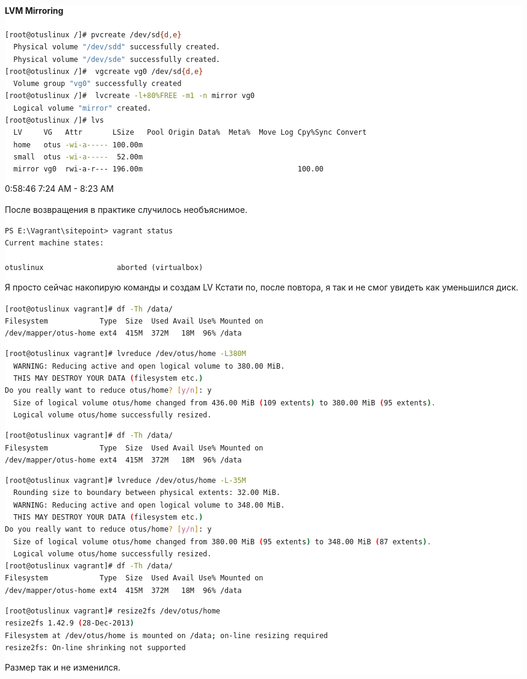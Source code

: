 #### LVM Mirroring

```bash
[root@otuslinux /]# pvcreate /dev/sd{d,e}
  Physical volume "/dev/sdd" successfully created.
  Physical volume "/dev/sde" successfully created.
[root@otuslinux /]#  vgcreate vg0 /dev/sd{d,e}
  Volume group "vg0" successfully created
[root@otuslinux /]#  lvcreate -l+80%FREE -m1 -n mirror vg0
  Logical volume "mirror" created.
[root@otuslinux /]# lvs
  LV     VG   Attr       LSize   Pool Origin Data%  Meta%  Move Log Cpy%Sync Convert
  home   otus -wi-a----- 100.00m                                                    
  small  otus -wi-a-----  52.00m                                                    
  mirror vg0  rwi-a-r--- 196.00m                                    100.00 
```

0:58:46
7:24 AM - 8:23 AM

После возвращения в практике случилось необъяснимое.
```
PS E:\Vagrant\sitepoint> vagrant status
Current machine states:

otuslinux                 aborted (virtualbox)
```

Я просто сейчас накопирую команды и создам LV
Кстати по, после повтора, я так и не смог увидеть как уменьшился диск.
```bash
[root@otuslinux vagrant]# df -Th /data/            
Filesystem            Type  Size  Used Avail Use% Mounted on
/dev/mapper/otus-home ext4  415M  372M   18M  96% /data
```
```bash
[root@otuslinux vagrant]# lvreduce /dev/otus/home -L380M
  WARNING: Reducing active and open logical volume to 380.00 MiB.
  THIS MAY DESTROY YOUR DATA (filesystem etc.)
Do you really want to reduce otus/home? [y/n]: y
  Size of logical volume otus/home changed from 436.00 MiB (109 extents) to 380.00 MiB (95 extents).
  Logical volume otus/home successfully resized.
```
```bash
[root@otuslinux vagrant]# df -Th /data/                 
Filesystem            Type  Size  Used Avail Use% Mounted on
/dev/mapper/otus-home ext4  415M  372M   18M  96% /data
```
```bash
[root@otuslinux vagrant]# lvreduce /dev/otus/home -L-35M 
  Rounding size to boundary between physical extents: 32.00 MiB.
  WARNING: Reducing active and open logical volume to 348.00 MiB.
  THIS MAY DESTROY YOUR DATA (filesystem etc.)
Do you really want to reduce otus/home? [y/n]: y
  Size of logical volume otus/home changed from 380.00 MiB (95 extents) to 348.00 MiB (87 extents).
  Logical volume otus/home successfully resized.
[root@otuslinux vagrant]# df -Th /data/                 
Filesystem            Type  Size  Used Avail Use% Mounted on
/dev/mapper/otus-home ext4  415M  372M   18M  96% /data
```
```bash
[root@otuslinux vagrant]# resize2fs /dev/otus/home      
resize2fs 1.42.9 (28-Dec-2013)
Filesystem at /dev/otus/home is mounted on /data; on-line resizing required
resize2fs: On-line shrinking not supported
```
Размер так и не изменился.